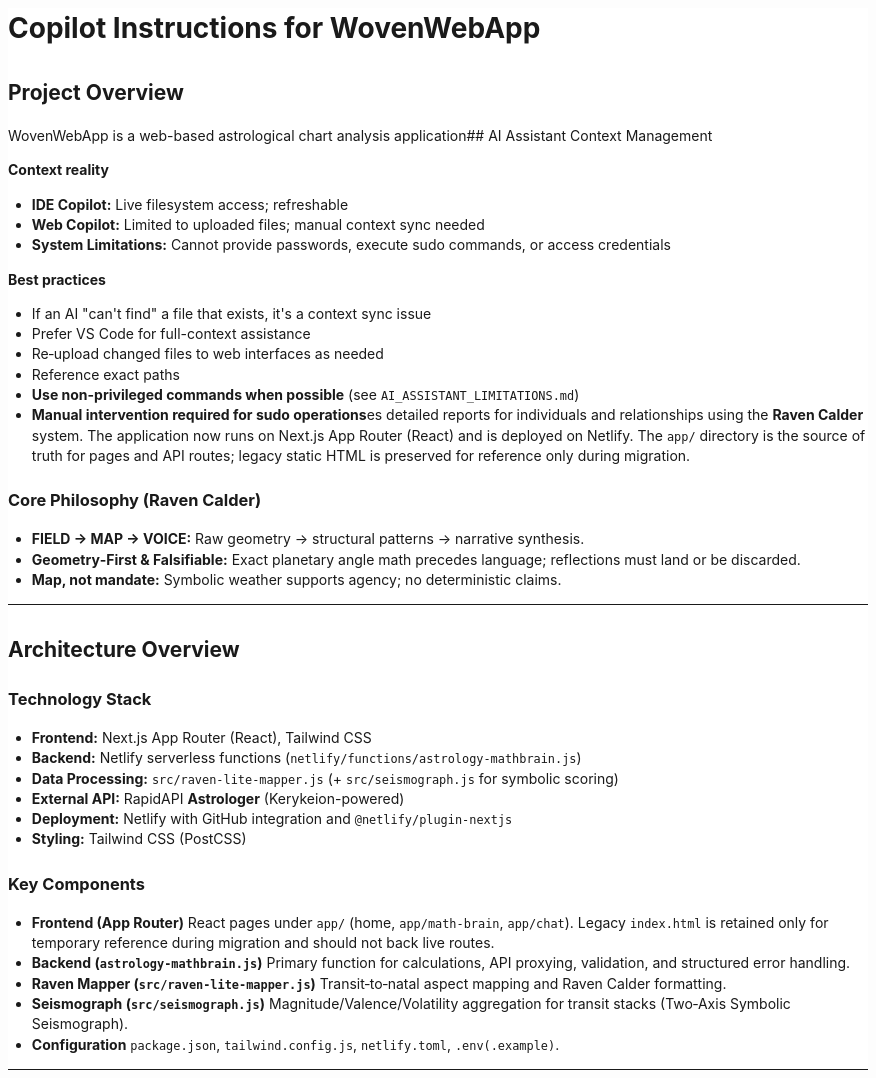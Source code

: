 # Copilot Instructions for WovenWebApp

## Project Overview

WovenWebApp is a web-based astrological chart analysis application## AI Assistant Context Management

**Context reality**

* **IDE Copilot:** Live filesystem access; refreshable
* **Web Copilot:** Limited to uploaded files; manual context sync needed
* **System Limitations:** Cannot provide passwords, execute sudo commands, or access credentials

**Best practices**

* If an AI "can't find" a file that exists, it's a context sync issue
* Prefer VS Code for full-context assistance
* Re‑upload changed files to web interfaces as needed
* Reference exact paths
* **Use non-privileged commands when possible** (see `AI_ASSISTANT_LIMITATIONS.md`)
* **Manual intervention required for sudo operations**es detailed reports for individuals and relationships using the **Raven Calder** system. The application now runs on Next.js App Router (React) and is deployed on Netlify. The `app/` directory is the source of truth for pages and API routes; legacy static HTML is preserved for reference only during migration.

### Core Philosophy (Raven Calder)

* **FIELD → MAP → VOICE:** Raw geometry → structural patterns → narrative synthesis.
* **Geometry‑First & Falsifiable:** Exact planetary angle math precedes language; reflections must land or be discarded.
* **Map, not mandate:** Symbolic weather supports agency; no deterministic claims.

---

## Architecture Overview

### Technology Stack

* **Frontend:** Next.js App Router (React), Tailwind CSS
* **Backend:** Netlify serverless functions (`netlify/functions/astrology-mathbrain.js`)
* **Data Processing:** `src/raven-lite-mapper.js` (+ `src/seismograph.js` for symbolic scoring)
* **External API:** RapidAPI **Astrologer** (Kerykeion-powered)
* **Deployment:** Netlify with GitHub integration and `@netlify/plugin-nextjs`
* **Styling:** Tailwind CSS (PostCSS)

### Key Components

* **Frontend (App Router)**
  React pages under `app/` (home, `app/math-brain`, `app/chat`). Legacy `index.html` is retained only for temporary reference during migration and should not back live routes.
* **Backend (`astrology-mathbrain.js`)**
  Primary function for calculations, API proxying, validation, and structured error handling.
* **Raven Mapper (`src/raven-lite-mapper.js`)**
  Transit‑to‑natal aspect mapping and Raven Calder formatting.
* **Seismograph (`src/seismograph.js`)**
  Magnitude/Valence/Volatility aggregation for transit stacks (Two‑Axis Symbolic Seismograph).
* **Configuration**
  `package.json`, `tailwind.config.js`, `netlify.toml`, `.env(.example)`.

---